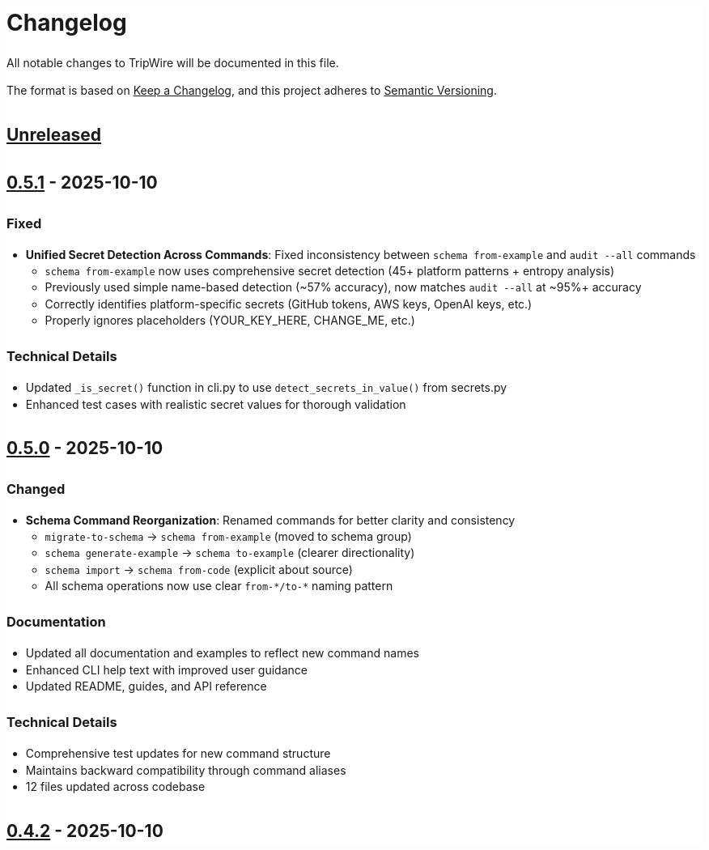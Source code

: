 # Changelog

All notable changes to TripWire will be documented in this file.

The format is based on [Keep a Changelog](https://keepachangelog.com/en/1.0.0/),
and this project adheres to [Semantic Versioning](https://semver.org/spec/v2.0.0.html).

## [Unreleased]

## [0.5.1] - 2025-10-10

  ### Fixed

  - **Unified Secret Detection Across Commands**: Fixed inconsistency between `schema from-example` and `audit --all` commands
    - `schema from-example` now uses comprehensive secret detection (45+ platform patterns + entropy analysis)
    - Previously used simple name-based detection (~57% accuracy), now matches `audit --all` at ~95%+ accuracy
    - Correctly identifies platform-specific secrets (GitHub tokens, AWS keys, OpenAI keys, etc.)
    - Properly ignores placeholders (YOUR_KEY_HERE, CHANGE_ME, etc.)

  ### Technical Details

  - Updated `_is_secret()` function in cli.py to use `detect_secrets_in_value()` from secrets.py
  - Enhanced test cases with realistic secret values for thorough validation

## [0.5.0] - 2025-10-10

### Changed

- **Schema Command Reorganization**: Renamed commands for better clarity and consistency
  - `migrate-to-schema` → `schema from-example` (moved to schema group)
  - `schema generate-example` → `schema to-example` (clearer directionality)
  - `schema import` → `schema from-code` (explicit about source)
  - All schema operations now use clear `from-*/to-*` naming pattern

### Documentation

- Updated all documentation and examples to reflect new command names
- Enhanced CLI help text with improved user guidance
- Updated README, guides, and API reference

### Technical Details

- Comprehensive test updates for new command structure
- Maintains backward compatibility through command aliases
- 12 files updated across codebase

## [0.4.2] - 2025-10-10


[Unreleased]: https://github.com/Daily-Nerd/TripWire/compare/v0.5.1...HEAD
[0.5.1]: https://github.com/Daily-Nerd/TripWire/compare/v0.5.0...v0.5.1
[0.5.0]: https://github.com/Daily-Nerd/TripWire/compare/v0.4.2...v0.5.0
[0.4.2]: https://github.com/Daily-Nerd/TripWire/compare/v0.4.1...v0.4.2
[0.4.1]: https://github.com/Daily-Nerd/TripWire/compare/v0.4.0...v0.4.1
[0.4.0]: https://github.com/Daily-Nerd/TripWire/compare/v0.3.0...v0.4.0
[0.3.0]: https://github.com/Daily-Nerd/TripWire/compare/v0.2.0...v0.3.0
[0.2.0]: https://github.com/Daily-Nerd/TripWire/compare/v0.1.0...v0.2.0
[0.1.0]: https://github.com/Daily-Nerd/TripWire/releases/tag/v0.1.0